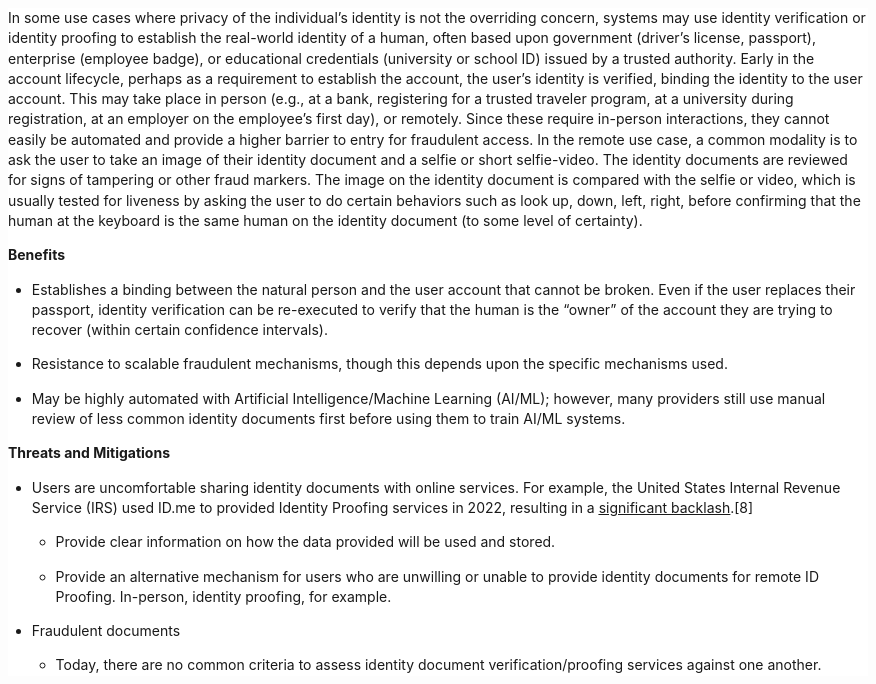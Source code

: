 In some use cases where privacy of the individual’s identity is not the
overriding concern, systems may use identity verification or identity
proofing to establish the real-world identity of a human, often based
upon government (driver’s license, passport), enterprise (employee
badge), or educational credentials (university or school ID) issued by a
trusted authority. Early in the account lifecycle, perhaps as a
requirement to establish the account, the user’s identity is verified,
binding the identity to the user account. This may take place in person
(e.g., at a bank, registering for a trusted traveler program, at a
university during registration, at an employer on the employee’s first
day), or remotely. Since these require in-person interactions, they
cannot easily be automated and provide a higher barrier to entry for
fraudulent access. In the remote use case, a common modality is to ask
the user to take an image of their identity document and a selfie or
short selfie-video. The identity documents are reviewed for signs of
tampering or other fraud markers. The image on the identity document is
compared with the selfie or video, which is usually tested for liveness
by asking the user to do certain behaviors such as look up, down, left,
right, before confirming that the human at the keyboard is the same
human on the identity document (to some level of certainty).

**Benefits**

-   Establishes a binding between the natural person and the user
    account that cannot be broken. Even if the user replaces their
    passport, identity verification can be re-executed to verify that
    the human is the “owner” of the account they are trying to recover
    (within certain confidence intervals).

-   Resistance to scalable fraudulent mechanisms, though this depends
    upon the specific mechanisms used.

-   May be highly automated with Artificial Intelligence/Machine
    Learning (AI/ML); however, many providers still use manual review of
    less common identity documents first before using them to train
    AI/ML systems.

**Threats and Mitigations**

-   Users are uncomfortable sharing identity documents with online
    services. For example, the United States Internal Revenue Service
    (IRS) used ID.me to provided Identity Proofing services in 2022,
    resulting in a [<u>significant
    backlash</u>](https://venturebeat.com/2022/04/15/the-irs-id-me-debacle-a-teaching-moment-for-tech/).[8]

    -   Provide clear information on how the data provided will be used
        and stored.

    -   Provide an alternative mechanism for users who are unwilling or
        unable to provide identity documents for remote ID Proofing.
        In-person, identity proofing, for example.

-   Fraudulent documents

    -   Today, there are no common criteria to assess identity document
        verification/proofing services against one another.
